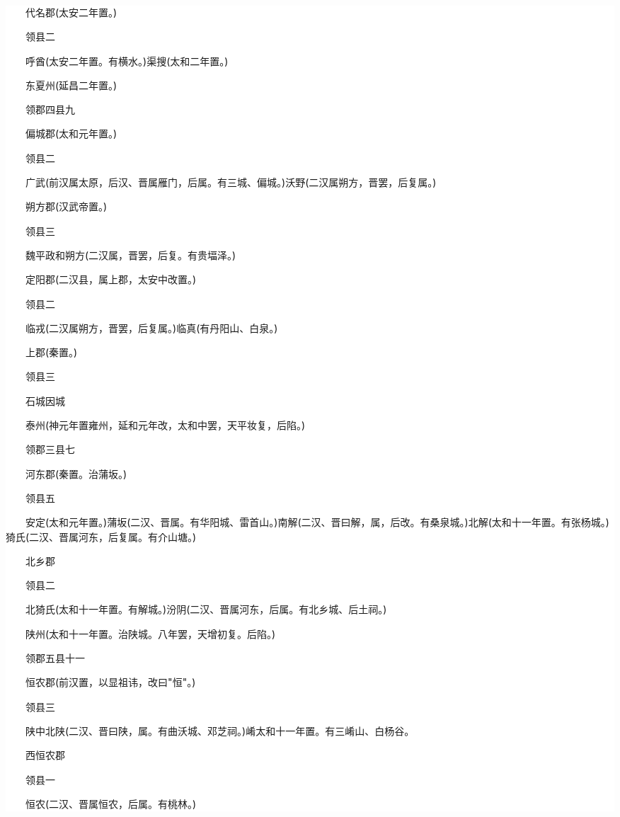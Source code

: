　　代名郡(太安二年置。)

　　领县二

　　呼酋(太安二年置。有横水。)渠搜(太和二年置。)

　　东夏州(延昌二年置。)

　　领郡四县九

　　偏城郡(太和元年置。)

　　领县二

　　广武(前汉属太原，后汉、晋属雁门，后属。有三城、偏城。)沃野(二汉属朔方，晋罢，后复属。)

　　朔方郡(汉武帝置。)

　　领县三

　　魏平政和朔方(二汉属，晋罢，后复。有贵堛泽。)

　　定阳郡(二汉县，属上郡，太安中改置。)

　　领县二

　　临戎(二汉属朔方，晋罢，后复属。)临真(有丹阳山、白泉。)

　　上郡(秦置。)

　　领县三

　　石城因城

　　泰州(神元年置雍州，延和元年改，太和中罢，天平妆复，后陷。)

　　领郡三县七

　　河东郡(秦置。治蒲坂。)

　　领县五

　　安定(太和元年置。)蒲坂(二汉、晋属。有华阳城、雷首山。)南解(二汉、晋曰解，属，后改。有桑泉城。)北解(太和十一年置。有张杨城。)猗氏(二汉、晋属河东，后复属。有介山塘。)

　　北乡郡

　　领县二

　　北猗氏(太和十一年置。有解城。)汾阴(二汉、晋属河东，后属。有北乡城、后土祠。)

　　陕州(太和十一年置。治陕城。八年罢，天增初复。后陷。)

　　领郡五县十一

　　恒农郡(前汉置，以显祖讳，改曰"恒"。)

　　领县三

　　陕中北陕(二汉、晋曰陕，属。有曲沃城、邓芝祠。)崤太和十一年置。有三崤山、白杨谷。

　　西恒农郡

　　领县一

　　恒农(二汉、晋属恒农，后属。有桃林。)
